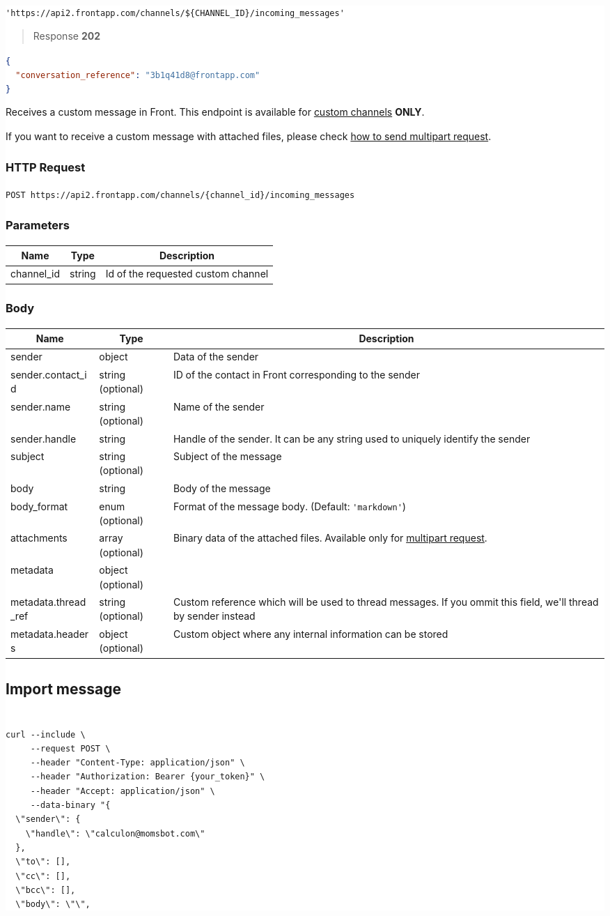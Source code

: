 ```shell
'https://api2.frontapp.com/channels/${CHANNEL_ID}/incoming_messages'
```

```node

```

> Response **202**

```json
{
  "conversation_reference": "3b1q41d8@frontapp.com"
}
```
Receives a custom message in Front. This endpoint is available for [custom channels](#custom-channels) **ONLY**.

If you want to receive a custom message with attached files, please check [how to send multipart request](#send-multipart-request).

### HTTP Request

`POST https://api2.frontapp.com/channels/{channel_id}/incoming_messages`
### Parameters


Name | Type | Description
-----|------|------------
channel_id | string | Id of the requested custom channel

### Body


Name | Type | Description
-----|------|------------
sender | object | Data of the sender 
sender.contact_id | string (optional) | ID of the contact in Front corresponding to the sender 
sender.name | string (optional) | Name of the sender 
sender.handle | string | Handle of the sender. It can be any string used to uniquely identify the sender 
subject | string (optional) | Subject of the message 
body | string | Body of the message 
body_format | enum (optional) | Format of the message body. (Default: `'markdown'`)
attachments | array (optional) | Binary data of the attached files. Available only for [multipart request](#send-multipart-request). 
metadata | object (optional) |  
metadata.thread_ref | string (optional) | Custom reference which will be used to thread messages. If you ommit this field, we'll thread by sender instead 
metadata.headers | object (optional) | Custom object where any internal information can be stored 

## Import message
```shell

curl --include \
     --request POST \
     --header "Content-Type: application/json" \
     --header "Authorization: Bearer {your_token}" \
     --header "Accept: application/json" \
     --data-binary "{
  \"sender\": {
    \"handle\": \"calculon@momsbot.com\"
  },
  \"to\": [],
  \"cc\": [],
  \"bcc\": [],
  \"body\": \"\",
```